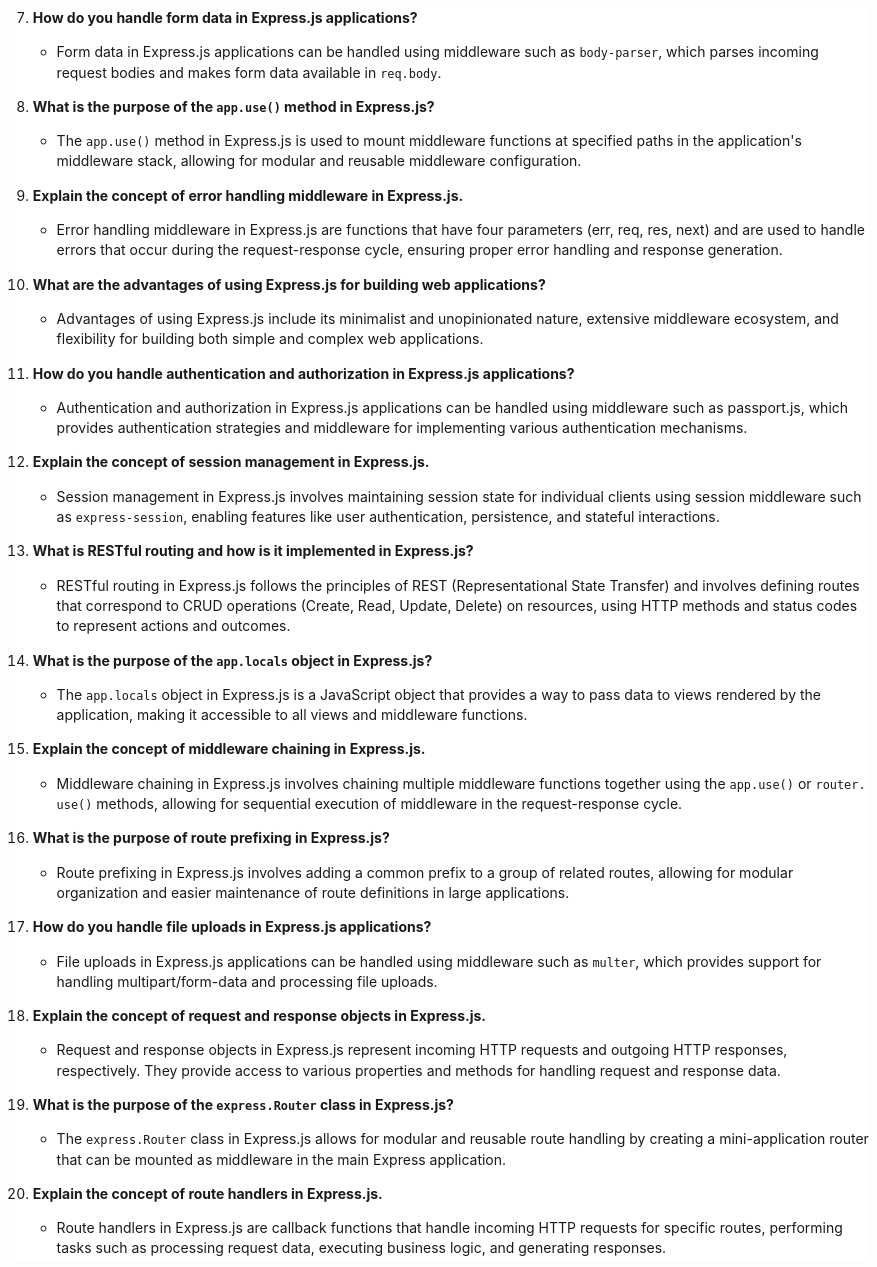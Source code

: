 7. **How do you handle form data in Express.js applications?**
   - Form data in Express.js applications can be handled using middleware such as `body-parser`, which parses incoming request bodies and makes form data available in `req.body`.

8. **What is the purpose of the `app.use()` method in Express.js?**
   - The `app.use()` method in Express.js is used to mount middleware functions at specified paths in the application's middleware stack, allowing for modular and reusable middleware configuration.

9. **Explain the concept of error handling middleware in Express.js.**
   - Error handling middleware in Express.js are functions that have four parameters (err, req, res, next) and are used to handle errors that occur during the request-response cycle, ensuring proper error handling and response generation.

10. **What are the advantages of using Express.js for building web applications?**
    - Advantages of using Express.js include its minimalist and unopinionated nature, extensive middleware ecosystem, and flexibility for building both simple and complex web applications.

11. **How do you handle authentication and authorization in Express.js applications?**
    - Authentication and authorization in Express.js applications can be handled using middleware such as passport.js, which provides authentication strategies and middleware for implementing various authentication mechanisms.

12. **Explain the concept of session management in Express.js.**
    - Session management in Express.js involves maintaining session state for individual clients using session middleware such as `express-session`, enabling features like user authentication, persistence, and stateful interactions.

13. **What is RESTful routing and how is it implemented in Express.js?**
    - RESTful routing in Express.js follows the principles of REST (Representational State Transfer) and involves defining routes that correspond to CRUD operations (Create, Read, Update, Delete) on resources, using HTTP methods and status codes to represent actions and outcomes.

14. **What is the purpose of the `app.locals` object in Express.js?**
    - The `app.locals` object in Express.js is a JavaScript object that provides a way to pass data to views rendered by the application, making it accessible to all views and middleware functions.

15. **Explain the concept of middleware chaining in Express.js.**
    - Middleware chaining in Express.js involves chaining multiple middleware functions together using the `app.use()` or `router.use()` methods, allowing for sequential execution of middleware in the request-response cycle.

16. **What is the purpose of route prefixing in Express.js?**
    - Route prefixing in Express.js involves adding a common prefix to a group of related routes, allowing for modular organization and easier maintenance of route definitions in large applications.

17. **How do you handle file uploads in Express.js applications?**
    - File uploads in Express.js applications can be handled using middleware such as `multer`, which provides support for handling multipart/form-data and processing file uploads.

18. **Explain the concept of request and response objects in Express.js.**
    - Request and response objects in Express.js represent incoming HTTP requests and outgoing HTTP responses, respectively. They provide access to various properties and methods for handling request and response data.

19. **What is the purpose of the `express.Router` class in Express.js?**
    - The `express.Router` class in Express.js allows for modular and reusable route handling by creating a mini-application router that can be mounted as middleware in the main Express application.

20. **Explain the concept of route handlers in Express.js.**
    - Route handlers in Express.js are callback functions that handle incoming HTTP requests for specific routes, performing tasks such as processing request data, executing business logic, and generating responses.

